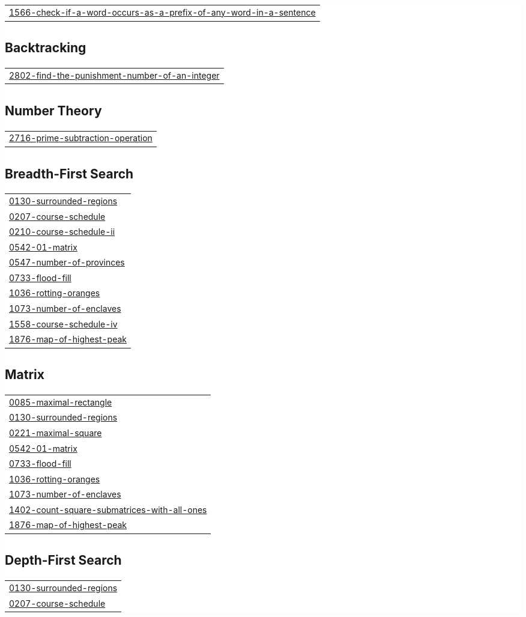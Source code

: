 |  |
| ------- |
| [1566-check-if-a-word-occurs-as-a-prefix-of-any-word-in-a-sentence](https://github.com/cf-gf-lc/Leetcode/tree/master/1566-check-if-a-word-occurs-as-a-prefix-of-any-word-in-a-sentence) |
## Backtracking
|  |
| ------- |
| [2802-find-the-punishment-number-of-an-integer](https://github.com/cf-gf-lc/Leetcode/tree/master/2802-find-the-punishment-number-of-an-integer) |
## Number Theory
|  |
| ------- |
| [2716-prime-subtraction-operation](https://github.com/cf-gf-lc/Leetcode/tree/master/2716-prime-subtraction-operation) |
## Breadth-First Search
|  |
| ------- |
| [0130-surrounded-regions](https://github.com/cf-gf-lc/Leetcode/tree/master/0130-surrounded-regions) |
| [0207-course-schedule](https://github.com/cf-gf-lc/Leetcode/tree/master/0207-course-schedule) |
| [0210-course-schedule-ii](https://github.com/cf-gf-lc/Leetcode/tree/master/0210-course-schedule-ii) |
| [0542-01-matrix](https://github.com/cf-gf-lc/Leetcode/tree/master/0542-01-matrix) |
| [0547-number-of-provinces](https://github.com/cf-gf-lc/Leetcode/tree/master/0547-number-of-provinces) |
| [0733-flood-fill](https://github.com/cf-gf-lc/Leetcode/tree/master/0733-flood-fill) |
| [1036-rotting-oranges](https://github.com/cf-gf-lc/Leetcode/tree/master/1036-rotting-oranges) |
| [1073-number-of-enclaves](https://github.com/cf-gf-lc/Leetcode/tree/master/1073-number-of-enclaves) |
| [1558-course-schedule-iv](https://github.com/cf-gf-lc/Leetcode/tree/master/1558-course-schedule-iv) |
| [1876-map-of-highest-peak](https://github.com/cf-gf-lc/Leetcode/tree/master/1876-map-of-highest-peak) |
## Matrix
|  |
| ------- |
| [0085-maximal-rectangle](https://github.com/cf-gf-lc/Leetcode/tree/master/0085-maximal-rectangle) |
| [0130-surrounded-regions](https://github.com/cf-gf-lc/Leetcode/tree/master/0130-surrounded-regions) |
| [0221-maximal-square](https://github.com/cf-gf-lc/Leetcode/tree/master/0221-maximal-square) |
| [0542-01-matrix](https://github.com/cf-gf-lc/Leetcode/tree/master/0542-01-matrix) |
| [0733-flood-fill](https://github.com/cf-gf-lc/Leetcode/tree/master/0733-flood-fill) |
| [1036-rotting-oranges](https://github.com/cf-gf-lc/Leetcode/tree/master/1036-rotting-oranges) |
| [1073-number-of-enclaves](https://github.com/cf-gf-lc/Leetcode/tree/master/1073-number-of-enclaves) |
| [1402-count-square-submatrices-with-all-ones](https://github.com/cf-gf-lc/Leetcode/tree/master/1402-count-square-submatrices-with-all-ones) |
| [1876-map-of-highest-peak](https://github.com/cf-gf-lc/Leetcode/tree/master/1876-map-of-highest-peak) |
## Depth-First Search
|  |
| ------- |
| [0130-surrounded-regions](https://github.com/cf-gf-lc/Leetcode/tree/master/0130-surrounded-regions) |
| [0207-course-schedule](https://github.com/cf-gf-lc/Leetcode/tree/master/0207-course-schedule) |